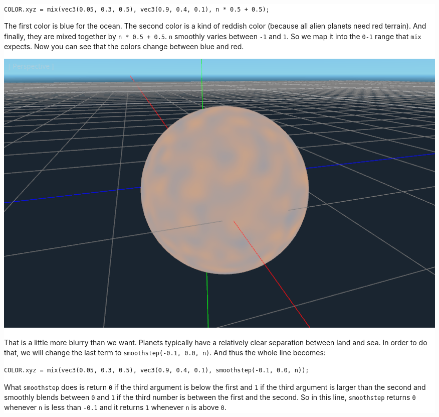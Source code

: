 ```
COLOR.xyz = mix(vec3(0.05, 0.3, 0.5), vec3(0.9, 0.4, 0.1), n * 0.5 + 0.5);
```

The first color is blue for the ocean. The second color is a kind of reddish color (because
all alien planets need red terrain). And finally, they are mixed together by `n * 0.5 + 0.5`.
`n` smoothly varies between `-1` and `1`. So we map it into the `0-1` range that `mix` expects.
Now you can see that the colors change between blue and red.

![](img/planet_noise_color.png)

That is a little more blurry than we want. Planets typically have a relatively clear separation between
land and sea. In order to do that, we will change the last term to `smoothstep(-0.1, 0.0, n)`.
And thus the whole line becomes:

```
COLOR.xyz = mix(vec3(0.05, 0.3, 0.5), vec3(0.9, 0.4, 0.1), smoothstep(-0.1, 0.0, n));
```

What `smoothstep` does is return `0` if the third argument is below the first and `1` if the
third argument is larger than the second and smoothly blends between `0` and `1` if the third number
is between the first and the second. So in this line, `smoothstep` returns `0` whenever `n` is less than `-0.1`
and it returns `1` whenever `n` is above `0`.
